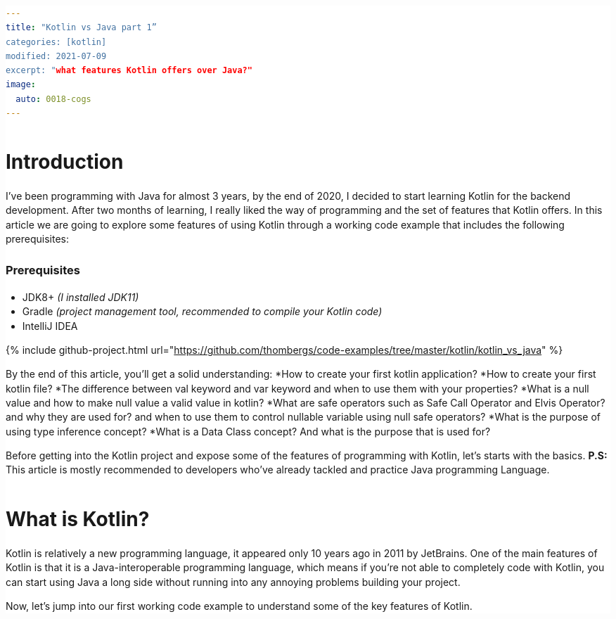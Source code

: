 ```yaml
---
title: "Kotlin vs Java part 1”
categories: [kotlin]
modified: 2021-07-09
excerpt: "what features Kotlin offers over Java?"
image:
  auto: 0018-cogs
---
```

# Introduction 

I’ve been programming with Java for almost 3 years, by the end of 2020, I decided to start learning Kotlin for the backend development. After two months of learning, I really liked the way of programming and the set of features that Kotlin offers.
In this article we are going to explore some features of using Kotlin through a working code example that includes the following prerequisites:

### Prerequisites

* JDK8+ *(I installed JDK11)*
* Gradle *(project management tool, recommended to compile your Kotlin code)*
* IntelliJ IDEA 

{% include github-project.html url="https://github.com/thombergs/code-examples/tree/master/kotlin/kotlin_vs_java" %}

By the end of this article, you’ll get a solid understanding:
*How to create your first kotlin application?
*How to create your first kotlin file?
*The difference between val keyword and var keyword and when to use them with your properties?
*What is a null value and how to make null value a valid value in kotlin?
*What are safe operators such as Safe Call Operator and Elvis Operator? and why they are used for? and when to use them to control nullable variable using null safe operators?
*What is the purpose of using type inference concept?
*What is a Data Class concept? And what is the purpose that is used for?

Before getting into the Kotlin project and expose some of the features of programming with Kotlin, let’s starts with the basics.
**P.S:** This article is mostly recommended to developers who’ve already tackled and practice Java programming Language.


# What is Kotlin?


Kotlin is relatively a new programming language, it appeared only 10 years ago in 2011 by JetBrains. One of the main features of Kotlin is that it is a Java-interoperable programming language, which means if you’re not able to completely code with Kotlin, you can start using Java a long side without running into any annoying problems building your project.

Now, let’s jump into our first working code example to understand some of the key features of Kotlin.
